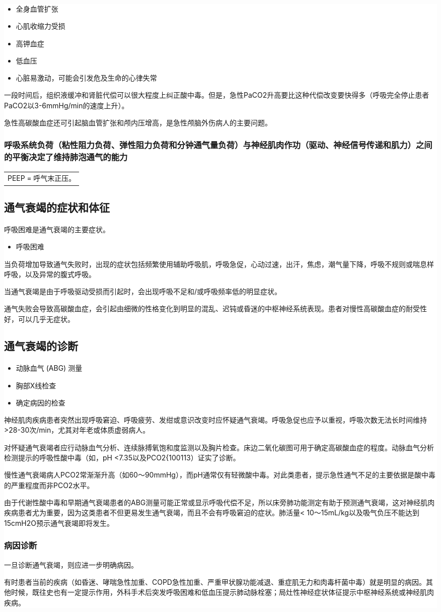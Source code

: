 - 全身血管扩张

- 心肌收缩力受损

- 高钾血症

- 低血压

- 心脏易激动，可能会引发危及生命的心律失常


一段时间后，组织液缓冲和肾脏代偿可以很大程度上纠正酸中毒。但是，急性PaCO2升高要比这种代偿改变要快得多（呼吸完全停止患者PaCO2以3-6mmHg/min的速度上升）。

急性高碳酸血症还可引起脑血管扩张和颅内压增高，是急性颅脑外伤病人的主要问题。

### 呼吸系统负荷（粘性阻力负荷、弹性阻力负荷和分钟通气量负荷）与神经肌肉作功（驱动、神经信号传递和肌力）之间的平衡决定了维持肺泡通气的能力

|     |
| --- |
| PEEP = 呼气末正压。<br> |

## 通气衰竭的症状和体征

呼吸困难是通气衰竭的主要症状。

- 呼吸困难


当负荷增加导致通气失败时，出现的症状包括频繁使用辅助呼吸肌，呼吸急促，心动过速，出汗，焦虑，潮气量下降，呼吸不规则或喘息样呼吸，以及异常的腹式呼吸。

当通气衰竭是由于呼吸驱动受损而引起时，会出现呼吸不足和/或呼吸频率低的明显症状。

通气失败会导致高碳酸血症，会引起由细微的性格变化到明显的混乱、迟钝或昏迷的中枢神经系统表现。患者对慢性高碳酸血症的耐受性好，可以几乎无症状。

## 通气衰竭的诊断

- 动脉血气 (ABG) 测量

- 胸部X线检查

- 确定病因的检查


神经肌肉疾病患者突然出现呼吸窘迫、呼吸疲劳、发绀或意识改变时应怀疑通气衰竭。呼吸急促也应予以重视，呼吸次数无法长时间维持>28-30次/min，尤其对年老或体质虚弱病人。

对怀疑通气衰竭者应行动脉血气分析、连续脉搏氧饱和度监测以及胸片检查。床边二氧化碳图可用于确定高碳酸血症的程度。动脉血气分析检测提示的呼吸性酸中毒（如，pH <7.35以及PCO2{100113）证实了诊断。

慢性通气衰竭病人PCO2常渐渐升高（如60～90mmHg），而pH通常仅有轻微酸中毒。对此类患者，提示急性通气不足的主要依据是酸中毒的严重程度而非PCO2水平。

由于代谢性酸中毒和早期通气衰竭患者的ABG测量可能正常或显示呼吸代偿不足，所以床旁肺功能测定有助于预测通气衰竭，这对神经肌肉疾病患者尤为重要，因为这类患者不但更易发生通气衰竭，而且不会有呼吸窘迫的症状。肺活量< 10～15mL/kg以及吸气负压不能达到15cmH2O预示通气衰竭即将发生。

### 病因诊断

一旦诊断通气衰竭，则应进一步明确病因。

有时患者当前的疾病（如昏迷、哮喘急性加重、COPD急性加重、严重甲状腺功能减退、重症肌无力和肉毒杆菌中毒）就是明显的病因。其他时候，既往史也有一定提示作用，外科手术后突发呼吸困难和低血压提示肺动脉栓塞；局灶性神经症状体征提示中枢神经系统或神经肌肉疾病。
